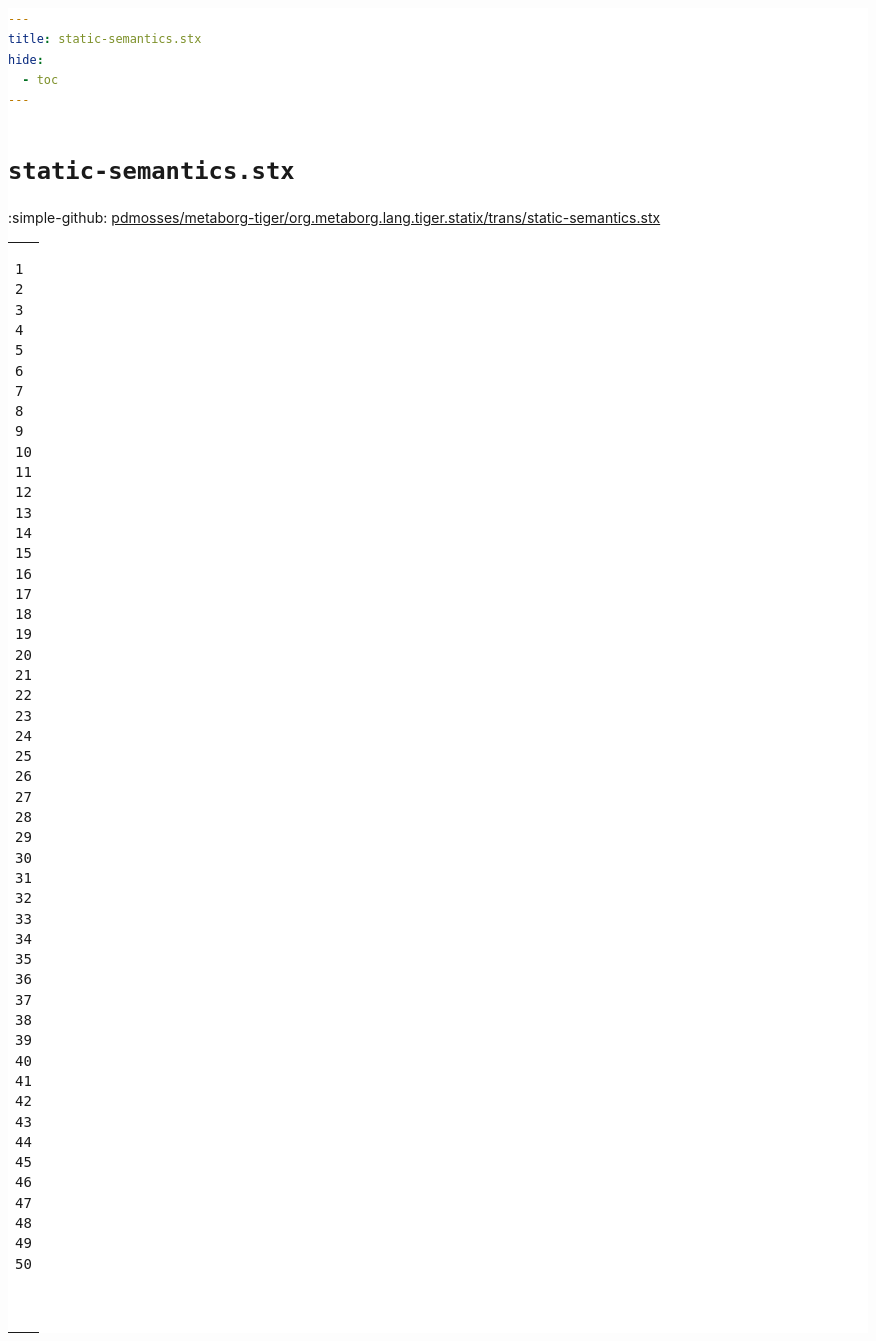 ```yaml
---
title: static-semantics.stx
hide:
  - toc
---
```


# `static-semantics.stx`

:simple-github: [pdmosses/metaborg-tiger/org.metaborg.lang.tiger.statix/trans/static-semantics.stx]

[pdmosses/metaborg-tiger/org.metaborg.lang.tiger.statix/trans/static-semantics.stx]: https://github.com/pdmosses/metaborg-tiger/blob/master/org.metaborg.lang.tiger.statix/trans/static-semantics.stx "The source file on GitHub"

<div class="stx"><table class="highlighttable"><tbody><tr><td class="linenos"><div class="linenodiv"><pre><span></span>1
2
3
4
5
6
7
8
9
10
11
12
13
14
15
16
17
18
19
20
21
22
23
24
25
26
27
28
29
30
31
32
33
34
35
36
37
38
39
40
41
42
43
44
45
46
47
48
49
50